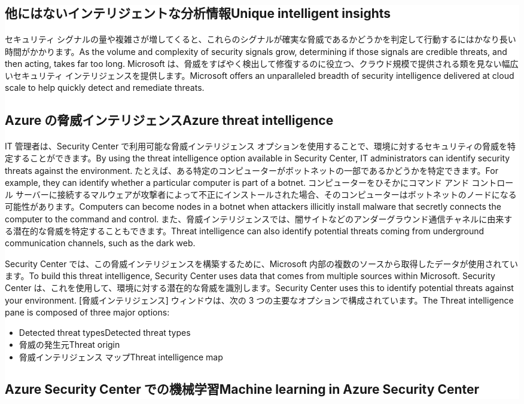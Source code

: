 ## <a name="unique-intelligent-insights"></a><span data-ttu-id="2fc7d-142">他にはないインテリジェントな分析情報</span><span class="sxs-lookup"><span data-stu-id="2fc7d-142">Unique intelligent insights</span></span>

<span data-ttu-id="2fc7d-143">セキュリティ シグナルの量や複雑さが増してくると、これらのシグナルが確実な脅威であるかどうかを判定して行動するにはかなり長い時間がかかります。</span><span class="sxs-lookup"><span data-stu-id="2fc7d-143">As the volume and complexity of security signals grow, determining if those signals are credible threats, and then acting, takes far too long.</span></span> <span data-ttu-id="2fc7d-144">Microsoft は、脅威をすばやく検出して修復するのに役立つ、クラウド規模で提供される類を見ない幅広いセキュリティ インテリジェンスを提供します。</span><span class="sxs-lookup"><span data-stu-id="2fc7d-144">Microsoft offers an unparalleled breadth of security intelligence delivered at cloud scale to help quickly detect and remediate threats.</span></span>

## <a name="azure-threat-intelligence"></a><span data-ttu-id="2fc7d-145">Azure の脅威インテリジェンス</span><span class="sxs-lookup"><span data-stu-id="2fc7d-145">Azure threat intelligence</span></span>

<span data-ttu-id="2fc7d-146">IT 管理者は、Security Center で利用可能な脅威インテリジェンス オプションを使用することで、環境に対するセキュリティの脅威を特定することができます。</span><span class="sxs-lookup"><span data-stu-id="2fc7d-146">By using the threat intelligence option available in Security Center, IT administrators can identify security threats against the environment.</span></span> <span data-ttu-id="2fc7d-147">たとえば、ある特定のコンピューターがボットネットの一部であるかどうかを特定できます。</span><span class="sxs-lookup"><span data-stu-id="2fc7d-147">For example, they can identify whether a particular computer is part of a botnet.</span></span> <span data-ttu-id="2fc7d-148">コンピューターをひそかにコマンド アンド コントロール サーバーに接続するマルウェアが攻撃者によって不正にインストールされた場合、そのコンピューターはボットネットのノードになる可能性があります。</span><span class="sxs-lookup"><span data-stu-id="2fc7d-148">Computers can become nodes in a botnet when attackers illicitly install malware that secretly connects the computer to the command and control.</span></span> <span data-ttu-id="2fc7d-149">また、脅威インテリジェンスでは、闇サイトなどのアンダーグラウンド通信チャネルに由来する潜在的な脅威を特定することもできます。</span><span class="sxs-lookup"><span data-stu-id="2fc7d-149">Threat intelligence can also identify potential threats coming from underground communication channels, such as the dark web.</span></span>

<span data-ttu-id="2fc7d-150">Security Center では、この脅威インテリジェンスを構築するために、Microsoft 内部の複数のソースから取得したデータが使用されています。</span><span class="sxs-lookup"><span data-stu-id="2fc7d-150">To build this threat intelligence, Security Center uses data that comes from multiple sources within Microsoft.</span></span> <span data-ttu-id="2fc7d-151">Security Center は、これを使用して、環境に対する潜在的な脅威を識別します。</span><span class="sxs-lookup"><span data-stu-id="2fc7d-151">Security Center uses this to identify potential threats against your environment.</span></span> <span data-ttu-id="2fc7d-152">[脅威インテリジェンス] ウィンドウは、次の 3 つの主要なオプションで構成されています。</span><span class="sxs-lookup"><span data-stu-id="2fc7d-152">The Threat intelligence pane is composed of three major options:</span></span>

- <span data-ttu-id="2fc7d-153">Detected threat types</span><span class="sxs-lookup"><span data-stu-id="2fc7d-153">Detected threat types</span></span>
- <span data-ttu-id="2fc7d-154">脅威の発生元</span><span class="sxs-lookup"><span data-stu-id="2fc7d-154">Threat origin</span></span>
- <span data-ttu-id="2fc7d-155">脅威インテリジェンス マップ</span><span class="sxs-lookup"><span data-stu-id="2fc7d-155">Threat intelligence map</span></span>

## <a name="machine-learning-in-azure-security-center"></a><span data-ttu-id="2fc7d-156">Azure Security Center での機械学習</span><span class="sxs-lookup"><span data-stu-id="2fc7d-156">Machine learning in Azure Security Center</span></span>
